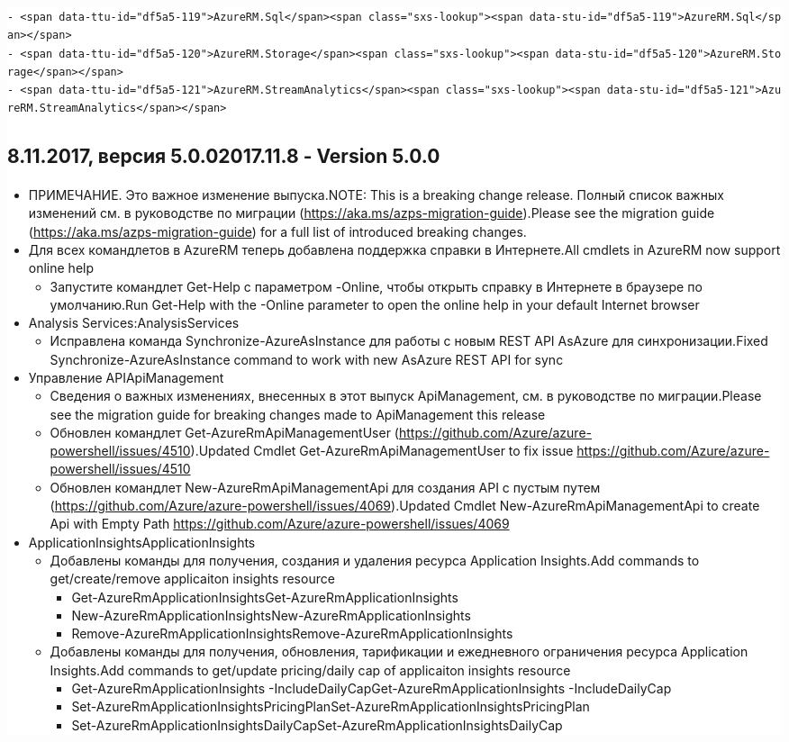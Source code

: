     - <span data-ttu-id="df5a5-119">AzureRM.Sql</span><span class="sxs-lookup"><span data-stu-id="df5a5-119">AzureRM.Sql</span></span>
    - <span data-ttu-id="df5a5-120">AzureRM.Storage</span><span class="sxs-lookup"><span data-stu-id="df5a5-120">AzureRM.Storage</span></span>
    - <span data-ttu-id="df5a5-121">AzureRM.StreamAnalytics</span><span class="sxs-lookup"><span data-stu-id="df5a5-121">AzureRM.StreamAnalytics</span></span>

## <a name="2017118---version-500"></a><span data-ttu-id="df5a5-122">8.11.2017, версия 5.0.0</span><span class="sxs-lookup"><span data-stu-id="df5a5-122">2017.11.8 - Version 5.0.0</span></span>
* <span data-ttu-id="df5a5-123">ПРИМЕЧАНИЕ. Это важное изменение выпуска.</span><span class="sxs-lookup"><span data-stu-id="df5a5-123">NOTE: This is a breaking change release.</span></span> <span data-ttu-id="df5a5-124">Полный список важных изменений см. в руководстве по миграции (https://aka.ms/azps-migration-guide).</span><span class="sxs-lookup"><span data-stu-id="df5a5-124">Please see the migration guide (https://aka.ms/azps-migration-guide) for a full list of introduced breaking changes.</span></span>
* <span data-ttu-id="df5a5-125">Для всех командлетов в AzureRM теперь добавлена поддержка справки в Интернете.</span><span class="sxs-lookup"><span data-stu-id="df5a5-125">All cmdlets in AzureRM now support online help</span></span>
    - <span data-ttu-id="df5a5-126">Запустите командлет Get-Help с параметром -Online, чтобы открыть справку в Интернете в браузере по умолчанию.</span><span class="sxs-lookup"><span data-stu-id="df5a5-126">Run Get-Help with the -Online parameter to open the online help in your default Internet browser</span></span>
* <span data-ttu-id="df5a5-127">Analysis Services:</span><span class="sxs-lookup"><span data-stu-id="df5a5-127">AnalysisServices</span></span>
    * <span data-ttu-id="df5a5-128">Исправлена команда Synchronize-AzureAsInstance для работы с новым REST API AsAzure для синхронизации.</span><span class="sxs-lookup"><span data-stu-id="df5a5-128">Fixed Synchronize-AzureAsInstance command to work with new AsAzure REST API for sync</span></span>
* <span data-ttu-id="df5a5-129">Управление API</span><span class="sxs-lookup"><span data-stu-id="df5a5-129">ApiManagement</span></span>
    * <span data-ttu-id="df5a5-130">Сведения о важных изменениях, внесенных в этот выпуск ApiManagement, см. в руководстве по миграции.</span><span class="sxs-lookup"><span data-stu-id="df5a5-130">Please see the migration guide for breaking changes made to ApiManagement this release</span></span>
    * <span data-ttu-id="df5a5-131">Обновлен командлет Get-AzureRmApiManagementUser (https://github.com/Azure/azure-powershell/issues/4510).</span><span class="sxs-lookup"><span data-stu-id="df5a5-131">Updated Cmdlet Get-AzureRmApiManagementUser to fix issue https://github.com/Azure/azure-powershell/issues/4510</span></span>
    * <span data-ttu-id="df5a5-132">Обновлен командлет New-AzureRmApiManagementApi для создания API с пустым путем (https://github.com/Azure/azure-powershell/issues/4069).</span><span class="sxs-lookup"><span data-stu-id="df5a5-132">Updated Cmdlet New-AzureRmApiManagementApi to create Api with Empty Path https://github.com/Azure/azure-powershell/issues/4069</span></span>
* <span data-ttu-id="df5a5-133">ApplicationInsights</span><span class="sxs-lookup"><span data-stu-id="df5a5-133">ApplicationInsights</span></span>
    * <span data-ttu-id="df5a5-134">Добавлены команды для получения, создания и удаления ресурса Application Insights.</span><span class="sxs-lookup"><span data-stu-id="df5a5-134">Add commands to get/create/remove applicaiton insights resource</span></span>
        - <span data-ttu-id="df5a5-135">Get-AzureRmApplicationInsights</span><span class="sxs-lookup"><span data-stu-id="df5a5-135">Get-AzureRmApplicationInsights</span></span>
        - <span data-ttu-id="df5a5-136">New-AzureRmApplicationInsights</span><span class="sxs-lookup"><span data-stu-id="df5a5-136">New-AzureRmApplicationInsights</span></span>
        - <span data-ttu-id="df5a5-137">Remove-AzureRmApplicationInsights</span><span class="sxs-lookup"><span data-stu-id="df5a5-137">Remove-AzureRmApplicationInsights</span></span>
    * <span data-ttu-id="df5a5-138">Добавлены команды для получения, обновления, тарификации и ежедневного ограничения ресурса Application Insights.</span><span class="sxs-lookup"><span data-stu-id="df5a5-138">Add commands to get/update pricing/daily cap of applicaiton insights resource</span></span>
        - <span data-ttu-id="df5a5-139">Get-AzureRmApplicationInsights -IncludeDailyCap</span><span class="sxs-lookup"><span data-stu-id="df5a5-139">Get-AzureRmApplicationInsights -IncludeDailyCap</span></span>
        - <span data-ttu-id="df5a5-140">Set-AzureRmApplicationInsightsPricingPlan</span><span class="sxs-lookup"><span data-stu-id="df5a5-140">Set-AzureRmApplicationInsightsPricingPlan</span></span>
        - <span data-ttu-id="df5a5-141">Set-AzureRmApplicationInsightsDailyCap</span><span class="sxs-lookup"><span data-stu-id="df5a5-141">Set-AzureRmApplicationInsightsDailyCap</span></span>